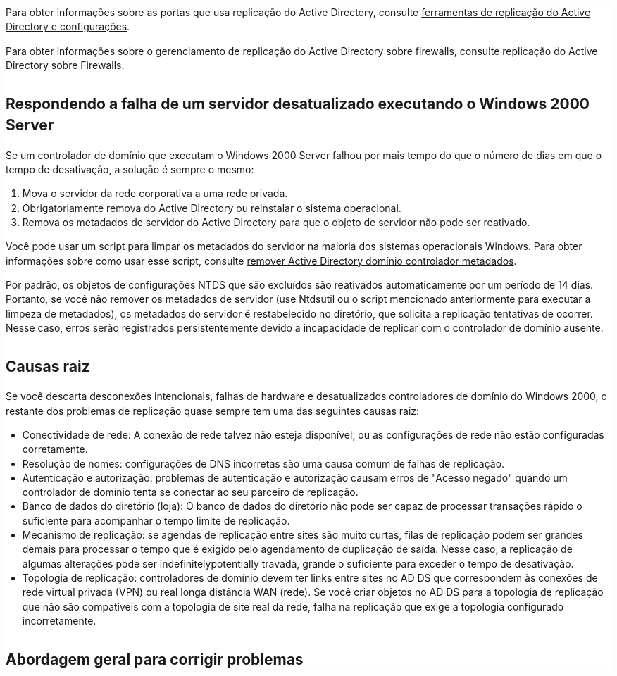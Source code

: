 Para obter informações sobre as portas que usa replicação do Active Directory, consulte [ferramentas de replicação do Active Directory e configurações](https://go.microsoft.com/fwlink/?LinkId=123774). 

Para obter informações sobre o gerenciamento de replicação do Active Directory sobre firewalls, consulte [replicação do Active Directory sobre Firewalls](https://go.microsoft.com/fwlink/?LinkId=123775).

## <a name="responding-to-failure-of-an-outdated-server-running-windows-2000-server"></a>Respondendo a falha de um servidor desatualizado executando o Windows 2000 Server

Se um controlador de domínio que executam o Windows 2000 Server falhou por mais tempo do que o número de dias em que o tempo de desativação, a solução é sempre o mesmo: 

1. Mova o servidor da rede corporativa a uma rede privada.
2. Obrigatoriamente remova do Active Directory ou reinstalar o sistema operacional.
3. Remova os metadados de servidor do Active Directory para que o objeto de servidor não pode ser reativado. 

Você pode usar um script para limpar os metadados do servidor na maioria dos sistemas operacionais Windows. Para obter informações sobre como usar esse script, consulte [remover Active Directory domínio controlador metadados](https://go.microsoft.com/fwlink/?LinkID=123599). 

Por padrão, os objetos de configurações NTDS que são excluídos são reativados automaticamente por um período de 14 dias. Portanto, se você não remover os metadados de servidor (use Ntdsutil ou o script mencionado anteriormente para executar a limpeza de metadados), os metadados do servidor é restabelecido no diretório, que solicita a replicação tentativas de ocorrer. Nesse caso, erros serão registrados persistentemente devido a incapacidade de replicar com o controlador de domínio ausente.

## <a name="root-causes"></a>Causas raiz

Se você descarta desconexões intencionais, falhas de hardware e desatualizados controladores de domínio do Windows 2000, o restante dos problemas de replicação quase sempre tem uma das seguintes causas raiz: 


- Conectividade de rede: A conexão de rede talvez não esteja disponível, ou as configurações de rede não estão configuradas corretamente.
- Resolução de nomes: configurações de DNS incorretas são uma causa comum de falhas de replicação.
- Autenticação e autorização: problemas de autenticação e autorização causam erros de "Acesso negado" quando um controlador de domínio tenta se conectar ao seu parceiro de replicação.
- Banco de dados do diretório (loja): O banco de dados do diretório não pode ser capaz de processar transações rápido o suficiente para acompanhar o tempo limite de replicação.
- Mecanismo de replicação: se agendas de replicação entre sites são muito curtas, filas de replicação podem ser grandes demais para processar o tempo que é exigido pelo agendamento de duplicação de saída. Nesse caso, a replicação de algumas alterações pode ser indefinitelypotentially travada, grande o suficiente para exceder o tempo de desativação.
- Topologia de replicação: controladores de domínio devem ter links entre sites no AD DS que correspondem às conexões de rede virtual privada (VPN) ou real longa distância WAN (rede). Se você criar objetos no AD DS para a topologia de replicação que não são compatíveis com a topologia de site real da rede, falha na replicação que exige a topologia configurado incorretamente.

## <a name="general-approach-to-fixing-problems"></a>Abordagem geral para corrigir problemas
